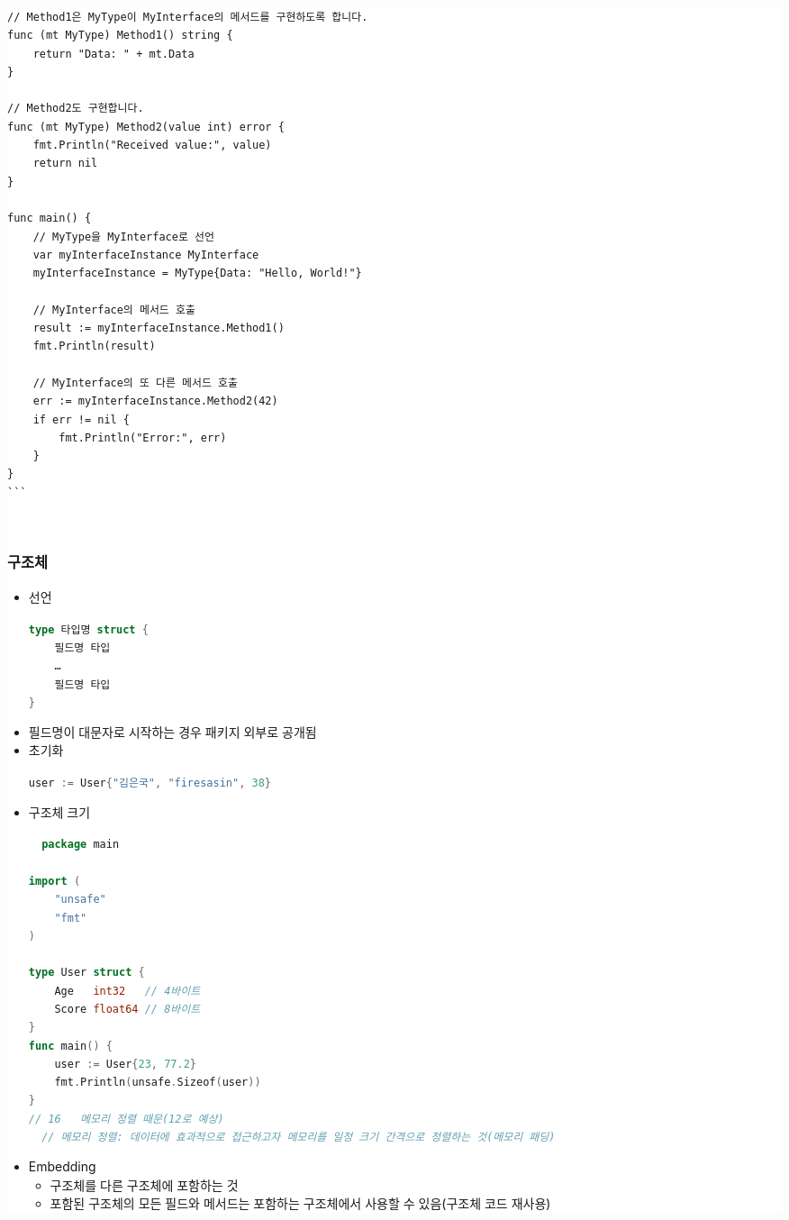     // Method1은 MyType이 MyInterface의 메서드를 구현하도록 합니다.
    func (mt MyType) Method1() string {
        return "Data: " + mt.Data
    }

    // Method2도 구현합니다.
    func (mt MyType) Method2(value int) error {
        fmt.Println("Received value:", value)
        return nil
    }

    func main() {
        // MyType을 MyInterface로 선언
        var myInterfaceInstance MyInterface
        myInterfaceInstance = MyType{Data: "Hello, World!"}

        // MyInterface의 메서드 호출
        result := myInterfaceInstance.Method1()
        fmt.Println(result)

        // MyInterface의 또 다른 메서드 호출
        err := myInterfaceInstance.Method2(42)
        if err != nil {
            fmt.Println("Error:", err)
        }
    }
    ```
<br/>

### 구조체
  + 선언
    ```go
    type 타입명 struct {
        필드명 타입
        …
        필드명 타입
    }
	  ```
  + 필드명이 대문자로 시작하는 경우 패키지 외부로 공개됨
  + 초기화
    ```go
    user := User{"김은국", "firesasin", 38}
	  ```
  + 구조체 크기
    ```go
	  package main

    import (
        "unsafe"
        "fmt"
    )
	
    type User struct {
        Age   int32   // 4바이트
        Score float64 // 8바이트
    }
    func main() {
        user := User{23, 77.2}
        fmt.Println(unsafe.Sizeof(user))
    }
    // 16   메모리 정렬 때문(12로 예상)
	  // 메모리 정렬: 데이터에 효과적으로 접근하고자 메모리를 일정 크기 간격으로 정렬하는 것(메모리 패딩)
	  ```
  + Embedding
    - 구조체를 다른 구조체에 포함하는 것
    - 포함된 구조체의 모든 필드와 메서드는 포함하는 구조체에서 사용할 수 있음(구조체 코드 재사용)